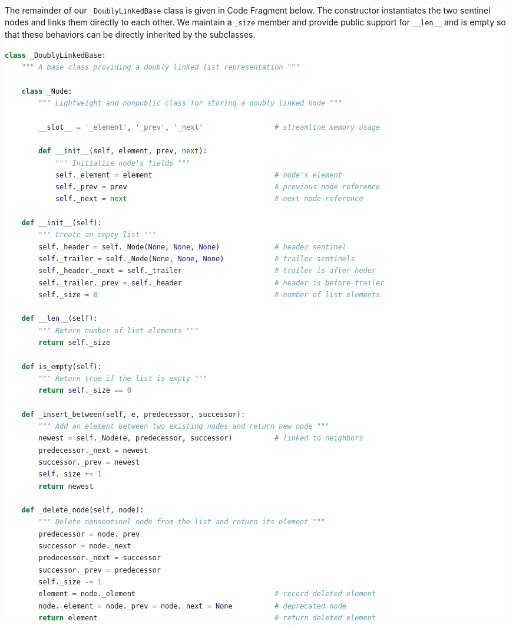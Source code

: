 The remainder of our `_DoublyLinkedBase` class is given in Code Fragment below. The constructor instantiates the two sentinel nodes and links them directly to each other. We maintain a `_size` member and provide public support for `__len__` and is empty so that these behaviors can be directly inherited by the subclasses.

```python
class _DoublyLinkedBase:
    """ A base class providing a doubly linked list representation """

    class _Node:
        """ Lightweight and nonpublic class for storing a doubly linked node """

        __slot__ = '_element', '_prev', '_next'                 # streamline memory usage

        def __init__(self, element, prev, next):
            """ Initialize node's fields """
            self._element = element                             # node's element
            self._prev = prev                                   # previous node reference
            self._next = next                                   # next node reference

    def __init__(self):
        """ Create an empty list """
        self._header = self._Node(None, None, None)             # header sentinel
        self._trailer = self._Node(None, None, None)            # trailer sentinels
        self._header._next = self._trailer                      # trailer is after heder
        self._trailer._prev = self._header                      # header is before trailer
        self._size = 0                                          # number of list elements

    def __len__(self):
        """ Return number of list elements """
        return self._size

    def is_empty(self):
        """ Return true if the list is empty """
        return self._size == 0

    def _insert_between(self, e, predecessor, successor):
        """ Add an element between two existing nodes and return new node """
        newest = self._Node(e, predecessor, successor)          # linked to neighbors
        predecessor._next = newest
        successor._prev = newest
        self._size += 1
        return newest

    def _delete_node(self, node):
        """ Delete nonsentinel node from the list and return its element """
        predecessor = node._prev
        successor = node._next
        predecessor._next = successor
        successor._prev = predecessor
        self._size -= 1                                         
        element = node._element                                 # record deleted element
        node._element = node._prev = node._next = None          # deprecated node
        return element                                          # return deleted element
```
